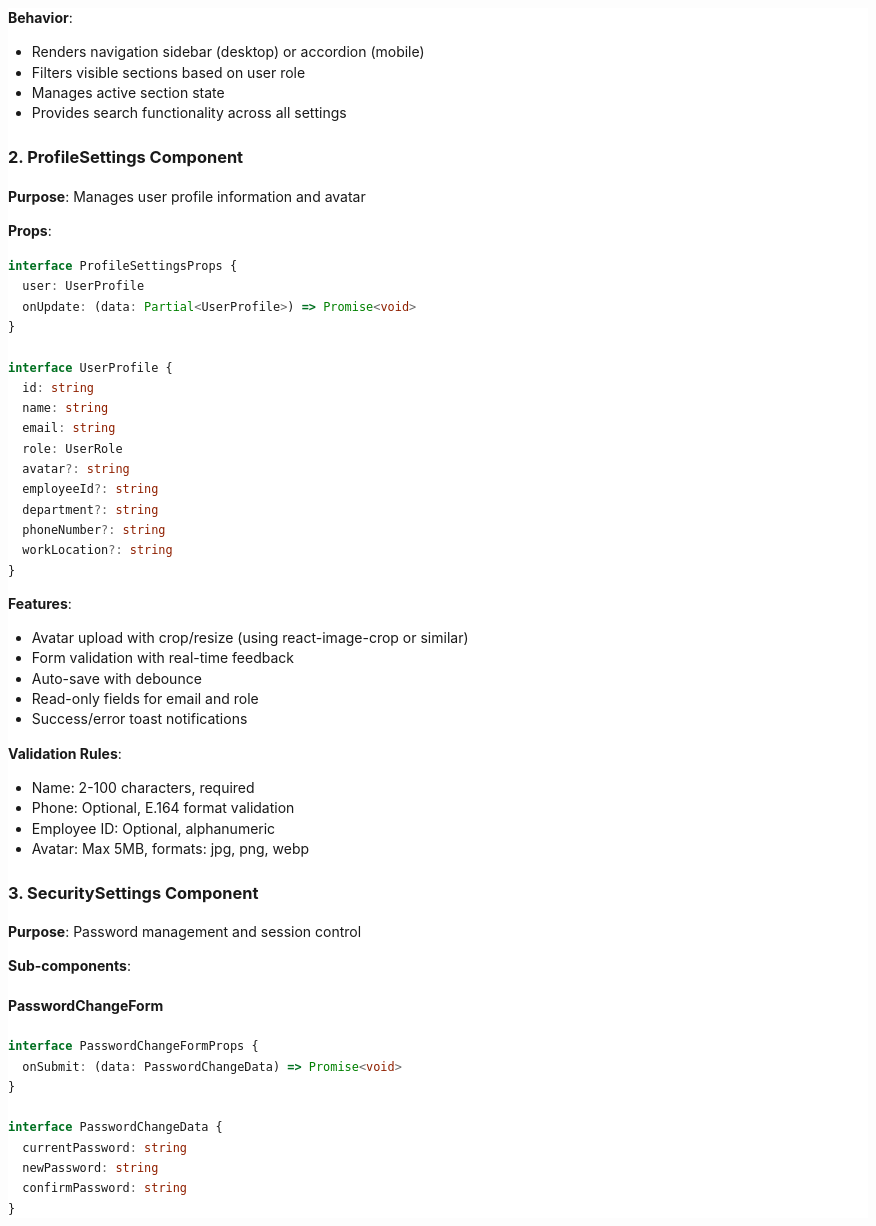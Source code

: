 **Behavior**:
- Renders navigation sidebar (desktop) or accordion (mobile)
- Filters visible sections based on user role
- Manages active section state
- Provides search functionality across all settings



### 2. ProfileSettings Component

**Purpose**: Manages user profile information and avatar

**Props**:
```typescript
interface ProfileSettingsProps {
  user: UserProfile
  onUpdate: (data: Partial<UserProfile>) => Promise<void>
}

interface UserProfile {
  id: string
  name: string
  email: string
  role: UserRole
  avatar?: string
  employeeId?: string
  department?: string
  phoneNumber?: string
  workLocation?: string
}
```

**Features**:
- Avatar upload with crop/resize (using react-image-crop or similar)
- Form validation with real-time feedback
- Auto-save with debounce
- Read-only fields for email and role
- Success/error toast notifications

**Validation Rules**:
- Name: 2-100 characters, required
- Phone: Optional, E.164 format validation
- Employee ID: Optional, alphanumeric
- Avatar: Max 5MB, formats: jpg, png, webp

### 3. SecuritySettings Component

**Purpose**: Password management and session control

**Sub-components**:

#### PasswordChangeForm
```typescript
interface PasswordChangeFormProps {
  onSubmit: (data: PasswordChangeData) => Promise<void>
}

interface PasswordChangeData {
  currentPassword: string
  newPassword: string
  confirmPassword: string
}
```
